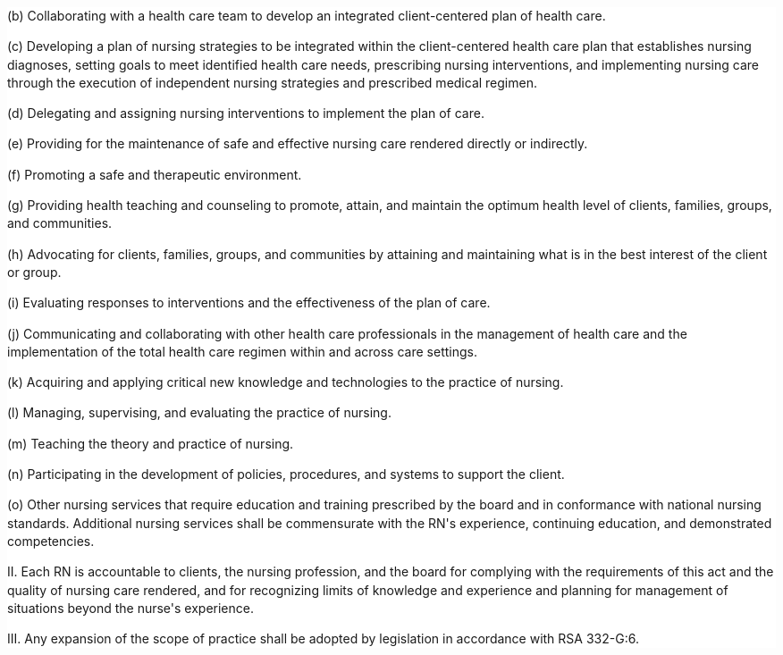  (b) Collaborating with a health care team to develop an
integrated client-centered plan of health care.
                                             
 (c) Developing a plan of nursing strategies to be integrated
within the client-centered health care plan that establishes nursing
diagnoses, setting goals to meet identified health care needs,
prescribing nursing interventions, and implementing nursing care through
the execution of independent nursing strategies and prescribed medical
regimen.
                                             
 (d) Delegating and assigning nursing interventions to implement
the plan of care.
                                             
 (e) Providing for the maintenance of safe and effective nursing
care rendered directly or indirectly.
                                             
 (f) Promoting a safe and therapeutic environment.
                                             
 (g) Providing health teaching and counseling to promote, attain,
and maintain the optimum health level of clients, families, groups, and
communities.
                                             
 (h) Advocating for clients, families, groups, and communities by
attaining and maintaining what is in the best interest of the client or
group.
                                             
 (i) Evaluating responses to interventions and the effectiveness
of the plan of care.
                                             
 (j) Communicating and collaborating with other health care
professionals in the management of health care and the implementation of
the total health care regimen within and across care settings.
                                             
 (k) Acquiring and applying critical new knowledge and
technologies to the practice of nursing.
                                             
 (l) Managing, supervising, and evaluating the practice of
nursing.
                                             
 (m) Teaching the theory and practice of nursing.
                                             
 (n) Participating in the development of policies, procedures, and
systems to support the client.
                                             
 (o) Other nursing services that require education and training
prescribed by the board and in conformance with national nursing
standards. Additional nursing services shall be commensurate with the
RN's experience, continuing education, and demonstrated competencies.
                                             
 II. Each RN is accountable to clients, the nursing profession, and
the board for complying with the requirements of this act and the
quality of nursing care rendered, and for recognizing limits of
knowledge and experience and planning for management of situations
beyond the nurse's experience.
                                             
 III. Any expansion of the scope of practice shall be adopted by
legislation in accordance with RSA 332-G:6.
